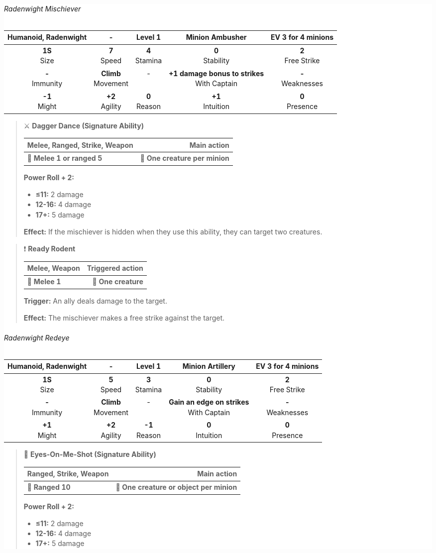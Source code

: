 ###### Radenwight Mischiever

| Humanoid, Radenwight |            -            |      Level 1       |                 Minion Ambusher                  |   EV 3 for 4 minions   |
| :------------------: | :---------------------: | :----------------: | :----------------------------------------------: | :--------------------: |
|   **1S**<br/> Size   |    **7**<br/> Speed     | **4**<br/> Stamina |               **0**<br/> Stability               | **2**<br/> Free Strike |
| **-**<br/> Immunity  | **Climb**<br/> Movement |         -          | **+1 damage bonus to strikes**<br/> With Captain | **-**<br/> Weaknesses  |
|  **-1**<br/> Might   |   **+2**<br/> Agility   | **0**<br/> Reason  |              **+1**<br/> Intuition               |  **0**<br/> Presence   |

> ⚔️ **Dagger Dance (Signature Ability)**
>
> | **Melee, Ranged, Strike, Weapon** |                **Main action** |
> | --------------------------------- | -----------------------------: |
> | **📏 Melee 1 or ranged 5**        | **🎯 One creature per minion** |
>
> **Power Roll + 2:**
>
> - **≤11:** 2 damage
> - **12-16:** 4 damage
> - **17+:** 5 damage
>
> **Effect:** If the mischiever is hidden when they use this ability, they can target two creatures.

> ❗️ **Ready Rodent**
>
> | **Melee, Weapon** | **Triggered action** |
> | ----------------- | -------------------: |
> | **📏 Melee 1**    |  **🎯 One creature** |
>
> **Trigger:** An ally deals damage to the target.
>
> **Effect:** The mischiever makes a free strike against the target.

###### Radenwight Redeye

| Humanoid, Radenwight |            -            |      Level 1       |               Minion Artillery                |   EV 3 for 4 minions   |
| :------------------: | :---------------------: | :----------------: | :-------------------------------------------: | :--------------------: |
|   **1S**<br/> Size   |    **5**<br/> Speed     | **3**<br/> Stamina |             **0**<br/> Stability              | **2**<br/> Free Strike |
| **-**<br/> Immunity  | **Climb**<br/> Movement |         -          | **Gain an edge on strikes**<br/> With Captain | **-**<br/> Weaknesses  |
|  **+1**<br/> Might   |   **+2**<br/> Agility   | **-1**<br/> Reason |             **0**<br/> Intuition              |  **0**<br/> Presence   |

> 🏹 **Eyes-On-Me-Shot (Signature Ability)**
>
> | **Ranged, Strike, Weapon** |                          **Main action** |
> | -------------------------- | ---------------------------------------: |
> | **📏 Ranged 10**           | **🎯 One creature or object per minion** |
>
> **Power Roll + 2:**
>
> - **≤11:** 2 damage
> - **12-16:** 4 damage
> - **17+:** 5 damage
